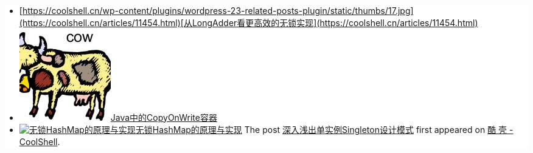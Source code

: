 * [https://coolshell.cn/wp-content/plugins/wordpress-23-related-posts-plugin/static/thumbs/17.jpg](https://coolshell.cn/articles/11454.html)[从LongAdder看更高效的无锁实现](https://coolshell.cn/articles/11454.html)
* [![Java中的CopyOnWrite容器](../wp-content/uploads/2014/03/cow-copy-150x150.jpg)](https://coolshell.cn/articles/11175.html)[Java中的CopyOnWrite容器](https://coolshell.cn/articles/11175.html)
* [![无锁HashMap的原理与实现](../wp-content/uploads/2013/05/图1-3-150x150.jpg)](https://coolshell.cn/articles/9703.html)[无锁HashMap的原理与实现](https://coolshell.cn/articles/9703.html)
The post [深入浅出单实例Singleton设计模式](https://coolshell.cn/articles/265.html) first appeared on [酷 壳 - CoolShell](https://coolshell.cn).